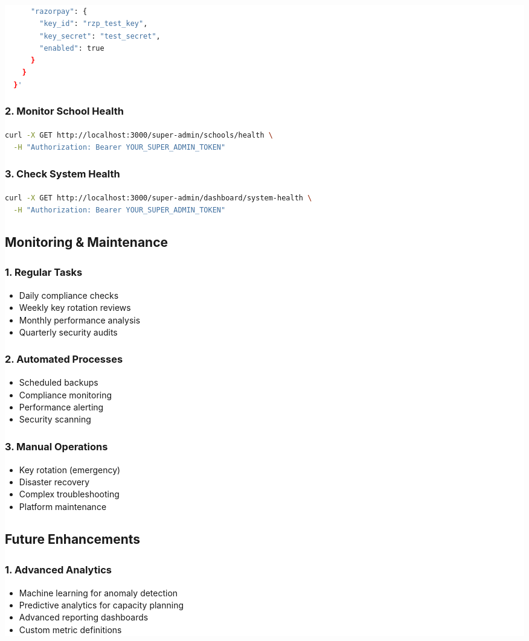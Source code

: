 ```bash
      "razorpay": {
        "key_id": "rzp_test_key",
        "key_secret": "test_secret",
        "enabled": true
      }
    }
  }'
```

### 2. **Monitor School Health**
```bash
curl -X GET http://localhost:3000/super-admin/schools/health \
  -H "Authorization: Bearer YOUR_SUPER_ADMIN_TOKEN"
```

### 3. **Check System Health**
```bash
curl -X GET http://localhost:3000/super-admin/dashboard/system-health \
  -H "Authorization: Bearer YOUR_SUPER_ADMIN_TOKEN"
```

## Monitoring & Maintenance

### 1. **Regular Tasks**
- Daily compliance checks
- Weekly key rotation reviews
- Monthly performance analysis
- Quarterly security audits

### 2. **Automated Processes**
- Scheduled backups
- Compliance monitoring
- Performance alerting
- Security scanning

### 3. **Manual Operations**
- Key rotation (emergency)
- Disaster recovery
- Complex troubleshooting
- Platform maintenance

## Future Enhancements

### 1. **Advanced Analytics**
- Machine learning for anomaly detection
- Predictive analytics for capacity planning
- Advanced reporting dashboards
- Custom metric definitions
